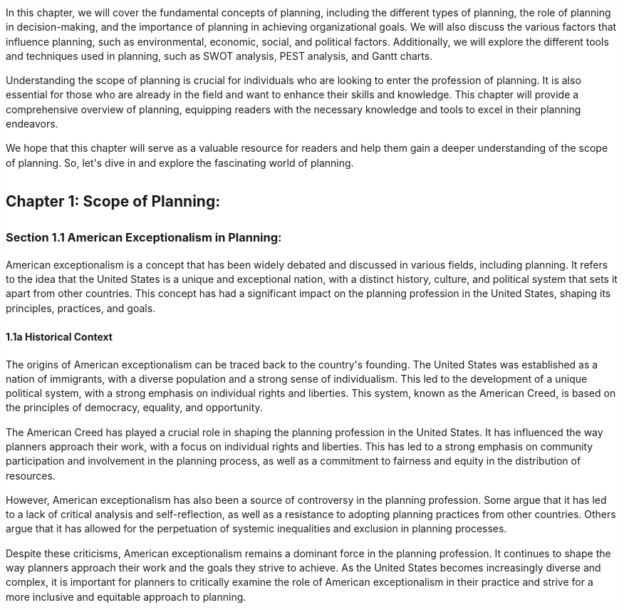 In this chapter, we will cover the fundamental concepts of planning, including the different types of planning, the role of planning in decision-making, and the importance of planning in achieving organizational goals. We will also discuss the various factors that influence planning, such as environmental, economic, social, and political factors. Additionally, we will explore the different tools and techniques used in planning, such as SWOT analysis, PEST analysis, and Gantt charts.

Understanding the scope of planning is crucial for individuals who are looking to enter the profession of planning. It is also essential for those who are already in the field and want to enhance their skills and knowledge. This chapter will provide a comprehensive overview of planning, equipping readers with the necessary knowledge and tools to excel in their planning endeavors.

We hope that this chapter will serve as a valuable resource for readers and help them gain a deeper understanding of the scope of planning. So, let's dive in and explore the fascinating world of planning. 


## Chapter 1: Scope of Planning:




### Section 1.1 American Exceptionalism in Planning:

American exceptionalism is a concept that has been widely debated and discussed in various fields, including planning. It refers to the idea that the United States is a unique and exceptional nation, with a distinct history, culture, and political system that sets it apart from other countries. This concept has had a significant impact on the planning profession in the United States, shaping its principles, practices, and goals.

#### 1.1a Historical Context

The origins of American exceptionalism can be traced back to the country's founding. The United States was established as a nation of immigrants, with a diverse population and a strong sense of individualism. This led to the development of a unique political system, with a strong emphasis on individual rights and liberties. This system, known as the American Creed, is based on the principles of democracy, equality, and opportunity.

The American Creed has played a crucial role in shaping the planning profession in the United States. It has influenced the way planners approach their work, with a focus on individual rights and liberties. This has led to a strong emphasis on community participation and involvement in the planning process, as well as a commitment to fairness and equity in the distribution of resources.

However, American exceptionalism has also been a source of controversy in the planning profession. Some argue that it has led to a lack of critical analysis and self-reflection, as well as a resistance to adopting planning practices from other countries. Others argue that it has allowed for the perpetuation of systemic inequalities and exclusion in planning processes.

Despite these criticisms, American exceptionalism remains a dominant force in the planning profession. It continues to shape the way planners approach their work and the goals they strive to achieve. As the United States becomes increasingly diverse and complex, it is important for planners to critically examine the role of American exceptionalism in their practice and strive for a more inclusive and equitable approach to planning.





